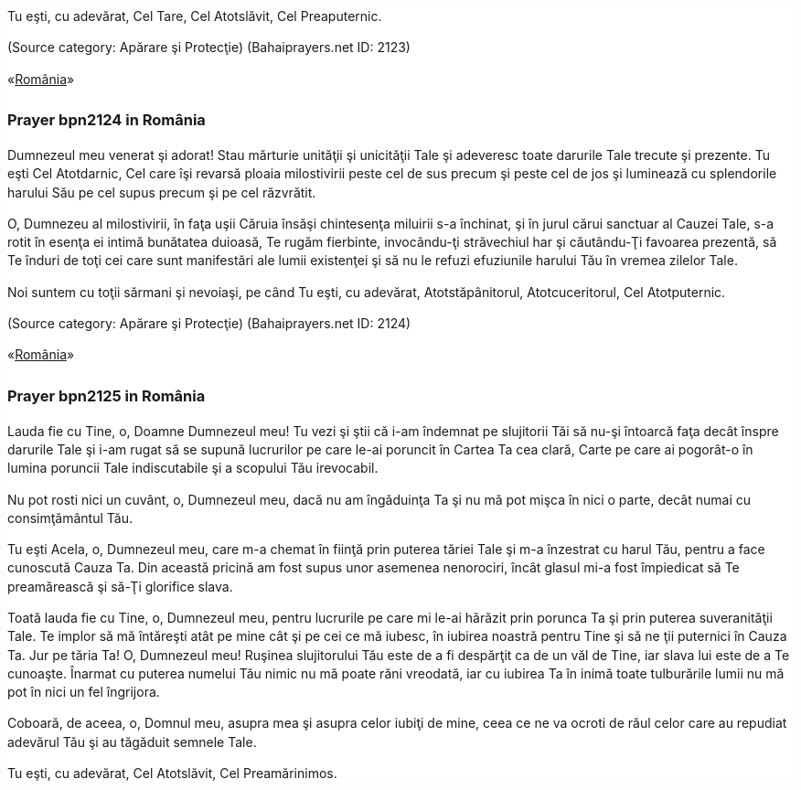 Tu eşti, cu adevărat, Cel Tare, Cel Atotslăvit, Cel Preaputernic.

(Source category: Apărare şi Protecţie)
(Bahaiprayers.net ID: 2123)


«[România](../ro/#bpn2123)» 



<a id="bpn2124"></a> 
### Prayer bpn2124 in România
Dumnezeul meu venerat şi adorat! Stau mărturie unităţii şi unicităţii Tale şi adeveresc toate darurile Tale trecute şi prezente. Tu eşti Cel Atotdarnic, Cel care îşi revarsă ploaia milostivirii peste cel de sus precum şi peste cel de jos şi luminează cu splendorile harului Său pe cel supus precum şi pe cel răzvrătit.

O, Dumnezeu al milostivirii, în faţa uşii Căruia însăşi chintesenţa miluirii s-a închinat, şi în jurul cărui sanctuar al Cauzei Tale, s-a rotit în esenţa ei intimă bunătatea duioasă, Te rugăm fierbinte, invocându-ţi străvechiul har şi căutându-Ţi favoarea prezentă, să Te înduri de toţi cei care sunt manifestări ale lumii existenţei şi să nu le refuzi efuziunile harului Tău în vremea zilelor Tale.

Noi suntem cu toţii sărmani şi nevoiaşi, pe când Tu eşti, cu adevărat, Atotstăpânitorul, Atotcuceritorul, Cel Atotputernic.

(Source category: Apărare şi Protecţie)
(Bahaiprayers.net ID: 2124)


«[România](../ro/#bpn2124)» 



<a id="bpn2125"></a> 
### Prayer bpn2125 in România
Lauda fie cu Tine, o, Doamne Dumnezeul meu! Tu vezi şi ştii că i-am îndemnat pe slujitorii Tăi să nu-şi întoarcă faţa decât înspre darurile Tale şi i-am rugat să se supună lucrurilor pe care le-ai poruncit în Cartea Ta cea clară, Carte pe care ai pogorât-o în lumina poruncii Tale indiscutabile şi a scopului Tău irevocabil.

Nu pot rosti nici un cuvânt, o, Dumnezeul meu, dacă nu am îngăduinţa Ta şi nu mă pot mişca în nici o parte, decât numai cu consimţământul Tău.

Tu eşti Acela, o, Dumnezeul meu, care m-a chemat în fiinţă prin puterea tăriei Tale şi m-a înzestrat cu harul Tău, pentru a face cunoscută Cauza Ta. Din această pricină am fost supus unor asemenea nenorociri, încât glasul mi-a fost împiedicat să Te preamărească şi să-Ţi glorifice slava.

Toată lauda fie cu Tine, o, Dumnezeul meu, pentru lucrurile pe care mi le-ai hărăzit prin porunca Ta şi prin puterea suveranităţii Tale. Te implor să mă întăreşti atât pe mine cât şi pe cei ce mă iubesc, în iubirea noastră pentru Tine şi să ne ţii puternici în Cauza Ta. Jur pe tăria Ta! O, Dumnezeul meu! Ruşinea slujitorului Tău este de a fi despărţit ca de un văl de Tine, iar slava lui este de a Te cunoaşte. Înarmat cu puterea numelui Tău nimic nu mă poate răni vreodată, iar cu iubirea Ta în inimă toate tulburările lumii nu mă pot în nici un fel îngrijora.

Coboară, de aceea, o, Domnul meu, asupra mea şi asupra celor iubiţi de mine, ceea ce ne va ocroti de răul celor care au repudiat adevărul Tău şi au tăgăduit semnele Tale.

Tu eşti, cu adevărat, Cel Atotslăvit, Cel Preamărinimos.

